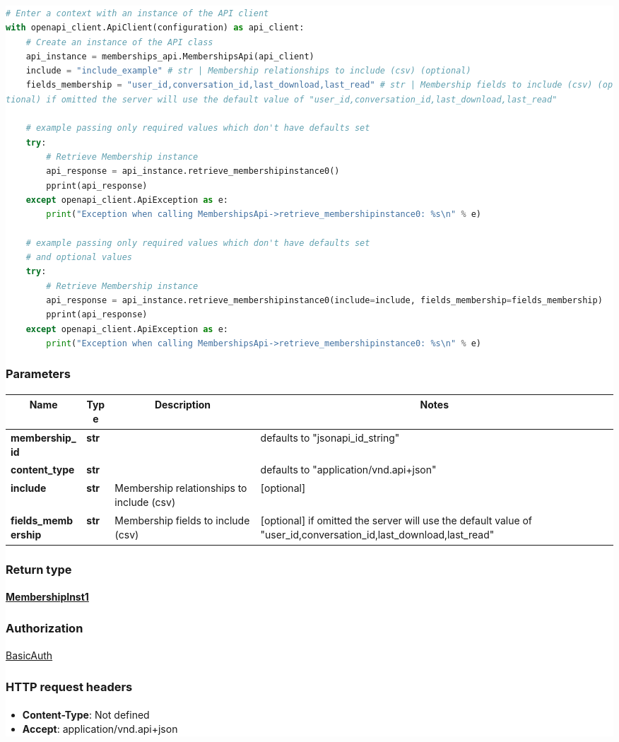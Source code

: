 ```python
# Enter a context with an instance of the API client
with openapi_client.ApiClient(configuration) as api_client:
    # Create an instance of the API class
    api_instance = memberships_api.MembershipsApi(api_client)
    include = "include_example" # str | Membership relationships to include (csv) (optional)
    fields_membership = "user_id,conversation_id,last_download,last_read" # str | Membership fields to include (csv) (optional) if omitted the server will use the default value of "user_id,conversation_id,last_download,last_read"

    # example passing only required values which don't have defaults set
    try:
        # Retrieve Membership instance
        api_response = api_instance.retrieve_membershipinstance0()
        pprint(api_response)
    except openapi_client.ApiException as e:
        print("Exception when calling MembershipsApi->retrieve_membershipinstance0: %s\n" % e)

    # example passing only required values which don't have defaults set
    # and optional values
    try:
        # Retrieve Membership instance
        api_response = api_instance.retrieve_membershipinstance0(include=include, fields_membership=fields_membership)
        pprint(api_response)
    except openapi_client.ApiException as e:
        print("Exception when calling MembershipsApi->retrieve_membershipinstance0: %s\n" % e)
```


### Parameters

Name | Type | Description  | Notes
------------- | ------------- | ------------- | -------------
 **membership_id** | **str**|  | defaults to "jsonapi_id_string"
 **content_type** | **str**|  | defaults to "application/vnd.api+json"
 **include** | **str**| Membership relationships to include (csv) | [optional]
 **fields_membership** | **str**| Membership fields to include (csv) | [optional] if omitted the server will use the default value of "user_id,conversation_id,last_download,last_read"

### Return type

[**MembershipInst1**](MembershipInst1.md)

### Authorization

[BasicAuth](../README.md#BasicAuth)

### HTTP request headers

 - **Content-Type**: Not defined
 - **Accept**: application/vnd.api+json
